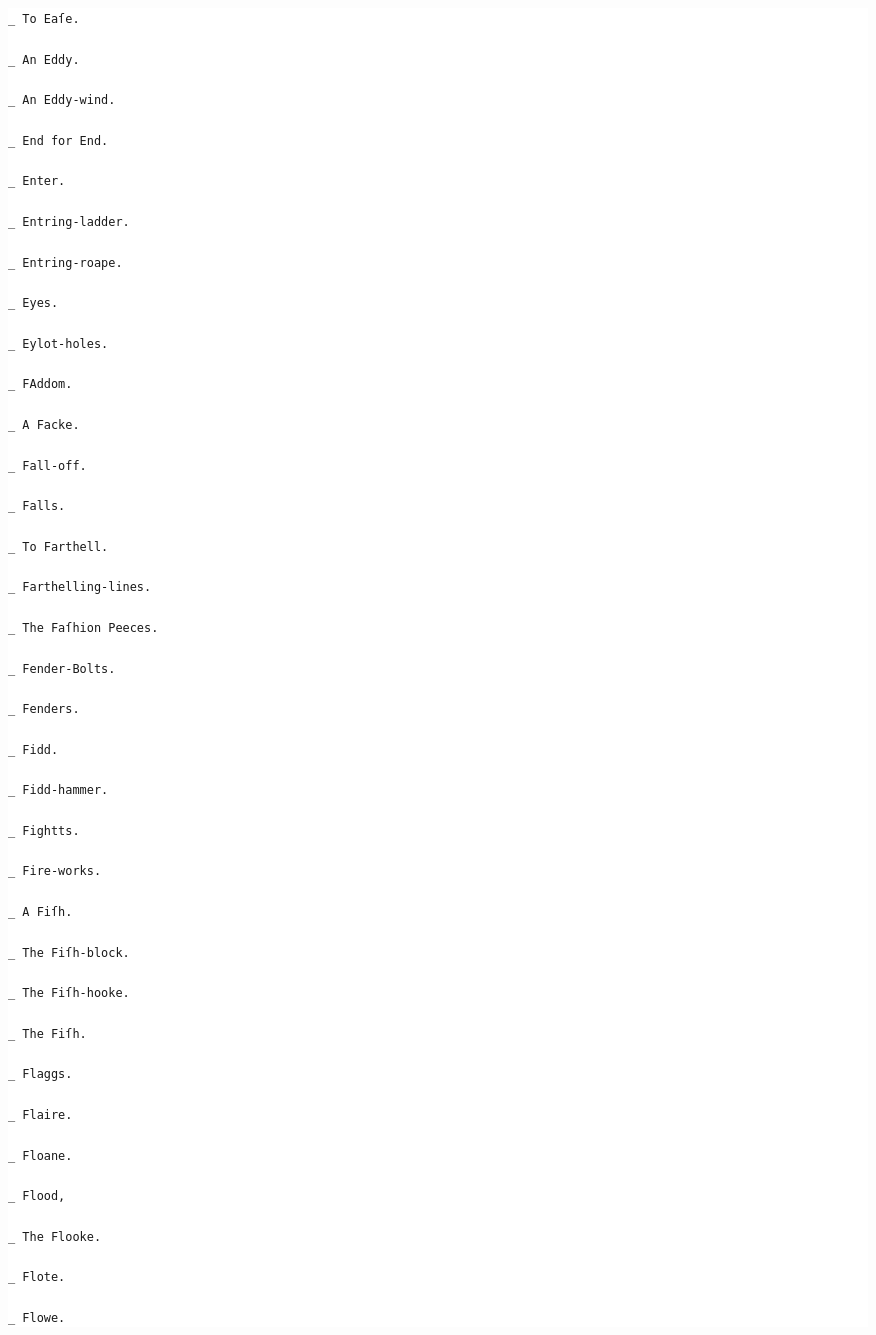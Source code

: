     _ To Eaſe.

    _ An Eddy.

    _ An Eddy-wind.

    _ End for End.

    _ Enter.

    _ Entring-ladder.

    _ Entring-roape.

    _ Eyes.

    _ Eylot-holes.

    _ FAddom.

    _ A Facke.

    _ Fall-off.

    _ Falls.

    _ To Farthell.

    _ Farthelling-lines.

    _ The Faſhion Peeces.

    _ Fender-Bolts.

    _ Fenders.

    _ Fidd.

    _ Fidd-hammer.

    _ Fightts.

    _ Fire-works.

    _ A Fiſh.

    _ The Fiſh-block.

    _ The Fiſh-hooke.

    _ The Fiſh.

    _ Flaggs.

    _ Flaire.

    _ Floane.

    _ Flood,

    _ The Flooke.

    _ Flote.

    _ Flowe.
